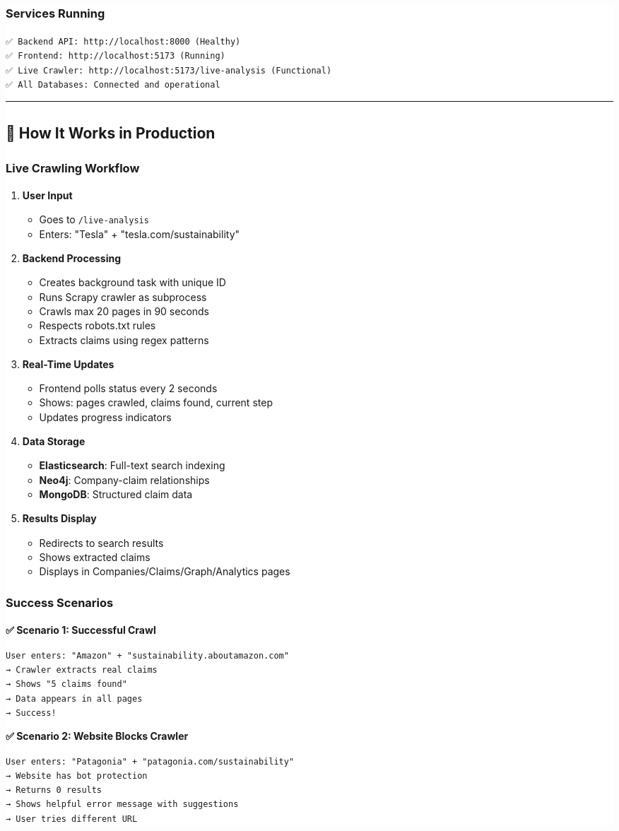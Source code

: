 ### Services Running

```
✅ Backend API: http://localhost:8000 (Healthy)
✅ Frontend: http://localhost:5173 (Running)
✅ Live Crawler: http://localhost:5173/live-analysis (Functional)
✅ All Databases: Connected and operational
```

---

## 🎯 How It Works in Production

### Live Crawling Workflow

1. **User Input**
   - Goes to `/live-analysis`
   - Enters: "Tesla" + "tesla.com/sustainability"

2. **Backend Processing**
   - Creates background task with unique ID
   - Runs Scrapy crawler as subprocess
   - Crawls max 20 pages in 90 seconds
   - Respects robots.txt rules
   - Extracts claims using regex patterns

3. **Real-Time Updates**
   - Frontend polls status every 2 seconds
   - Shows: pages crawled, claims found, current step
   - Updates progress indicators

4. **Data Storage**
   - **Elasticsearch**: Full-text search indexing
   - **Neo4j**: Company-claim relationships
   - **MongoDB**: Structured claim data

5. **Results Display**
   - Redirects to search results
   - Shows extracted claims
   - Displays in Companies/Claims/Graph/Analytics pages

### Success Scenarios

**✅ Scenario 1: Successful Crawl**
```
User enters: "Amazon" + "sustainability.aboutamazon.com"
→ Crawler extracts real claims
→ Shows "5 claims found"
→ Data appears in all pages
→ Success!
```

**✅ Scenario 2: Website Blocks Crawler**
```
User enters: "Patagonia" + "patagonia.com/sustainability"
→ Website has bot protection
→ Returns 0 results
→ Shows helpful error message with suggestions
→ User tries different URL
```
